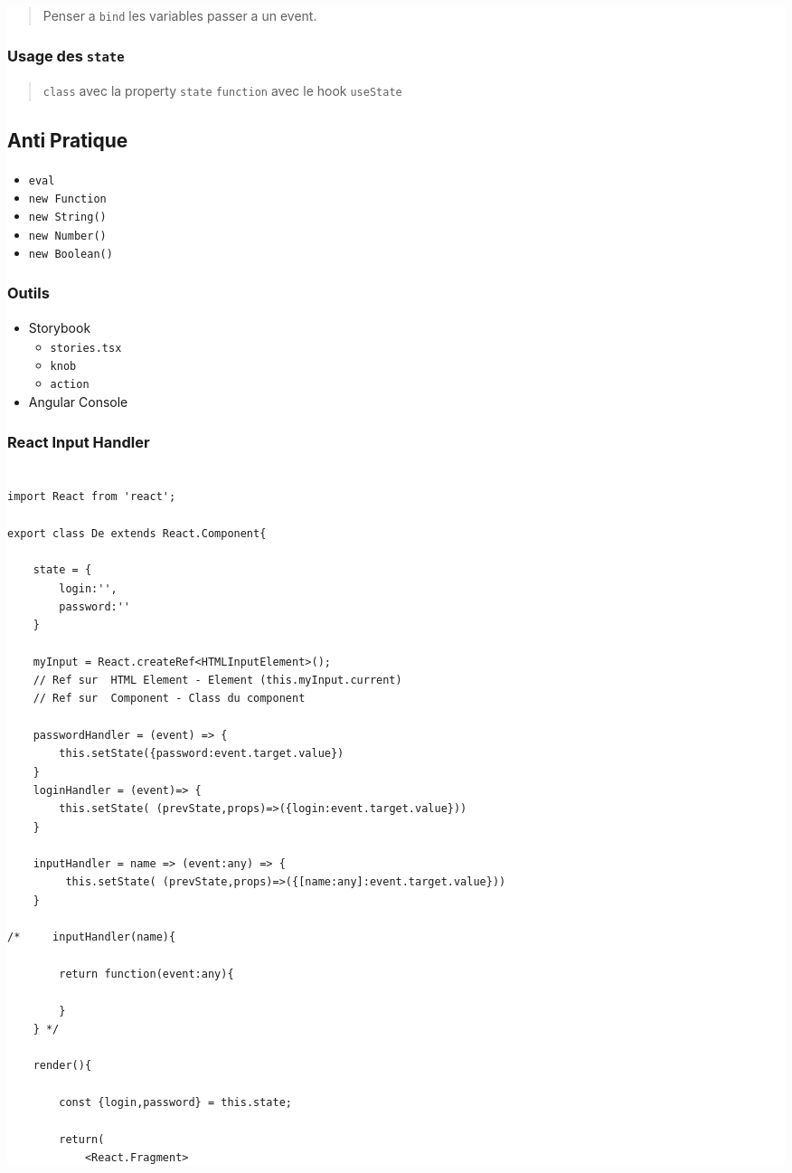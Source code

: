 > Penser a `bind` les variables passer a un event.

### Usage des `state`

> `class` avec la property `state`
> `function` avec le hook `useState`

## Anti Pratique

* `eval`
* `new Function`
* `new String()`
* `new Number()`
* `new Boolean()`

### Outils

* Storybook
    * `stories.tsx`
    * `knob`
    * `action`
* Angular Console

### React Input Handler


```tsx

import React from 'react';

export class De extends React.Component{

    state = {
        login:'',
        password:''
    }

    myInput = React.createRef<HTMLInputElement>();
    // Ref sur  HTML Element - Element (this.myInput.current)
    // Ref sur  Component - Class du component

    passwordHandler = (event) => {
        this.setState({password:event.target.value})
    }
    loginHandler = (event)=> {
        this.setState( (prevState,props)=>({login:event.target.value}))
    }

    inputHandler = name => (event:any) => {
         this.setState( (prevState,props)=>({[name:any]:event.target.value}))
    }

/*     inputHandler(name){
        
        return function(event:any){

        }
    } */

    render(){
        
        const {login,password} = this.state;
        
        return(
            <React.Fragment>
```